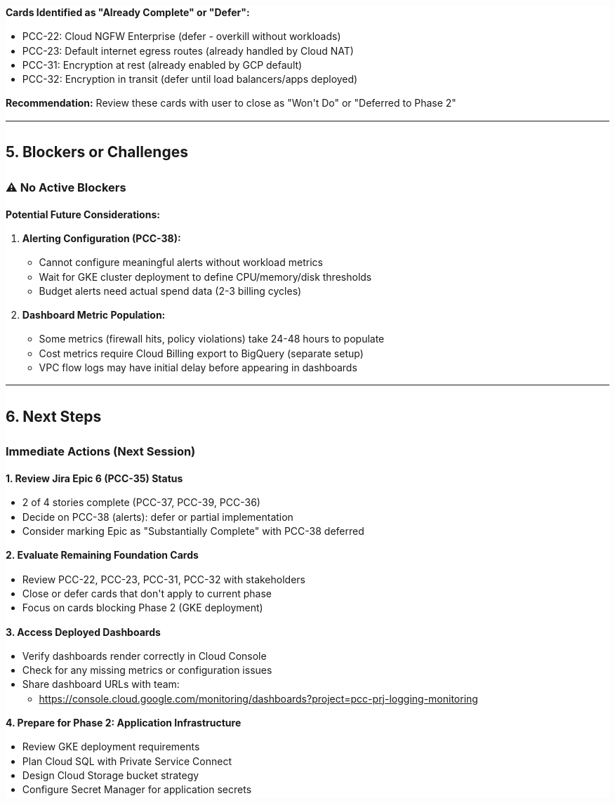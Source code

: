 **Cards Identified as "Already Complete" or "Defer":**
- PCC-22: Cloud NGFW Enterprise (defer - overkill without workloads)
- PCC-23: Default internet egress routes (already handled by Cloud NAT)
- PCC-31: Encryption at rest (already enabled by GCP default)
- PCC-32: Encryption in transit (defer until load balancers/apps deployed)

**Recommendation:** Review these cards with user to close as "Won't Do" or "Deferred to Phase 2"

---

## 5. Blockers or Challenges

### ⚠️ No Active Blockers

**Potential Future Considerations:**
1. **Alerting Configuration (PCC-38):**
   - Cannot configure meaningful alerts without workload metrics
   - Wait for GKE cluster deployment to define CPU/memory/disk thresholds
   - Budget alerts need actual spend data (2-3 billing cycles)

2. **Dashboard Metric Population:**
   - Some metrics (firewall hits, policy violations) take 24-48 hours to populate
   - Cost metrics require Cloud Billing export to BigQuery (separate setup)
   - VPC flow logs may have initial delay before appearing in dashboards

---

## 6. Next Steps

### Immediate Actions (Next Session)

**1. Review Jira Epic 6 (PCC-35) Status**
- 2 of 4 stories complete (PCC-37, PCC-39, PCC-36)
- Decide on PCC-38 (alerts): defer or partial implementation
- Consider marking Epic as "Substantially Complete" with PCC-38 deferred

**2. Evaluate Remaining Foundation Cards**
- Review PCC-22, PCC-23, PCC-31, PCC-32 with stakeholders
- Close or defer cards that don't apply to current phase
- Focus on cards blocking Phase 2 (GKE deployment)

**3. Access Deployed Dashboards**
- Verify dashboards render correctly in Cloud Console
- Check for any missing metrics or configuration issues
- Share dashboard URLs with team:
  - https://console.cloud.google.com/monitoring/dashboards?project=pcc-prj-logging-monitoring

**4. Prepare for Phase 2: Application Infrastructure**
- Review GKE deployment requirements
- Plan Cloud SQL with Private Service Connect
- Design Cloud Storage bucket strategy
- Configure Secret Manager for application secrets

